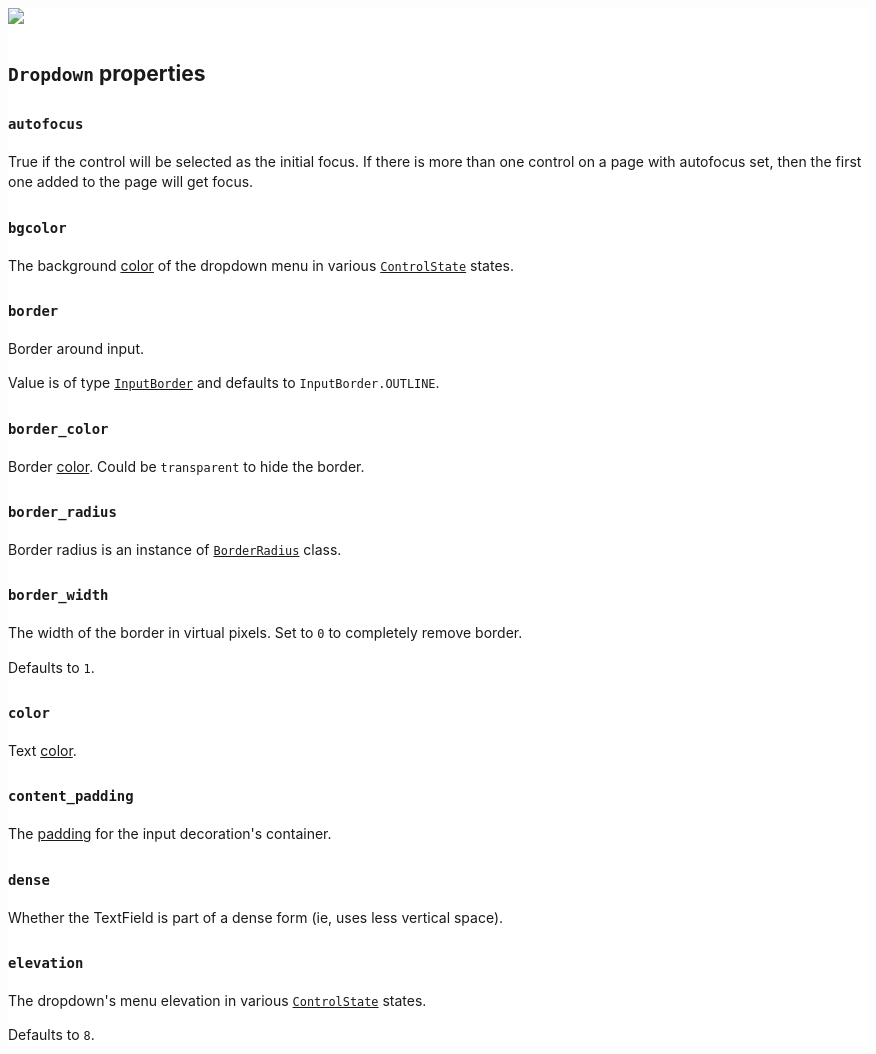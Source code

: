 <img src="/img/docs/controls/dropdown/dropdown-with-icons.png" className="screenshot-20"/>

## `Dropdown` properties

### `autofocus`

True if the control will be selected as the initial focus. If there is more than one control on a page with autofocus set, then the first one added to the page will get focus.

### `bgcolor`

The background [color](/docs/reference/colors) of the dropdown menu in
various [`ControlState`](/docs/reference/types/controlstate) states.

### `border`

Border around input.

Value is of type [`InputBorder`](/docs/reference/types/inputborder) and defaults to `InputBorder.OUTLINE`.

### `border_color`

Border [color](/docs/reference/colors). Could be `transparent` to hide the border.

### `border_radius`

Border radius is an instance of [`BorderRadius`](/docs/reference/types/borderradius) class.

### `border_width`

The width of the border in virtual pixels. Set to `0` to completely remove border.

Defaults to `1`.

### `color`

Text [color](/docs/reference/colors).

### `content_padding`

The [padding](/docs/reference/types/padding) for the input decoration's container.

### `dense`

Whether the TextField is part of a dense form (ie, uses less vertical space).

### `elevation`

The dropdown's menu elevation in
various [`ControlState`](/docs/reference/types/controlstate) states.

Defaults to `8`.

